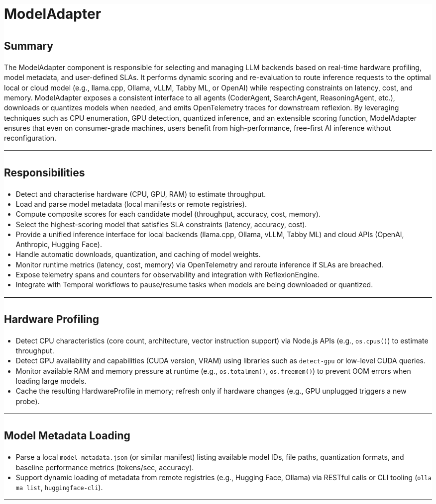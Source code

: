# ModelAdapter

## Summary

The ModelAdapter component is responsible for selecting and managing LLM backends based on real-time hardware profiling, model metadata, and user-defined SLAs. It performs dynamic scoring and re-evaluation to route inference requests to the optimal local or cloud model (e.g., llama.cpp, Ollama, vLLM, Tabby ML, or OpenAI) while respecting constraints on latency, cost, and memory. ModelAdapter exposes a consistent interface to all agents (CoderAgent, SearchAgent, ReasoningAgent, etc.), downloads or quantizes models when needed, and emits OpenTelemetry traces for downstream reflexion. By leveraging techniques such as CPU enumeration, GPU detection, quantized inference, and an extensible scoring function, ModelAdapter ensures that even on consumer-grade machines, users benefit from high-performance, free-first AI inference without reconfiguration.

---

## Responsibilities

- Detect and characterise hardware (CPU, GPU, RAM) to estimate throughput.
- Load and parse model metadata (local manifests or remote registries).
- Compute composite scores for each candidate model (throughput, accuracy, cost, memory).
- Select the highest-scoring model that satisfies SLA constraints (latency, accuracy, cost).
- Provide a unified inference interface for local backends (llama.cpp, Ollama, vLLM, Tabby ML) and cloud APIs (OpenAI, Anthropic, Hugging Face).
- Handle automatic downloads, quantization, and caching of model weights.
- Monitor runtime metrics (latency, cost, memory) via OpenTelemetry and reroute inference if SLAs are breached.
- Expose telemetry spans and counters for observability and integration with ReflexionEngine.
- Integrate with Temporal workflows to pause/resume tasks when models are being downloaded or quantized.

---

## Hardware Profiling

- Detect CPU characteristics (core count, architecture, vector instruction support) via Node.js APIs (e.g., `os.cpus()`) to estimate throughput.
- Detect GPU availability and capabilities (CUDA version, VRAM) using libraries such as `detect-gpu` or low-level CUDA queries.
- Monitor available RAM and memory pressure at runtime (e.g., `os.totalmem()`, `os.freemem()`) to prevent OOM errors when loading large models.
- Cache the resulting HardwareProfile in memory; refresh only if hardware changes (e.g., GPU unplugged triggers a new probe).

---

## Model Metadata Loading

- Parse a local `model-metadata.json` (or similar manifest) listing available model IDs, file paths, quantization formats, and baseline performance metrics (tokens/sec, accuracy).
- Support dynamic loading of metadata from remote registries (e.g., Hugging Face, Ollama) via RESTful calls or CLI tooling (`ollama list`, `huggingface-cli`).

---